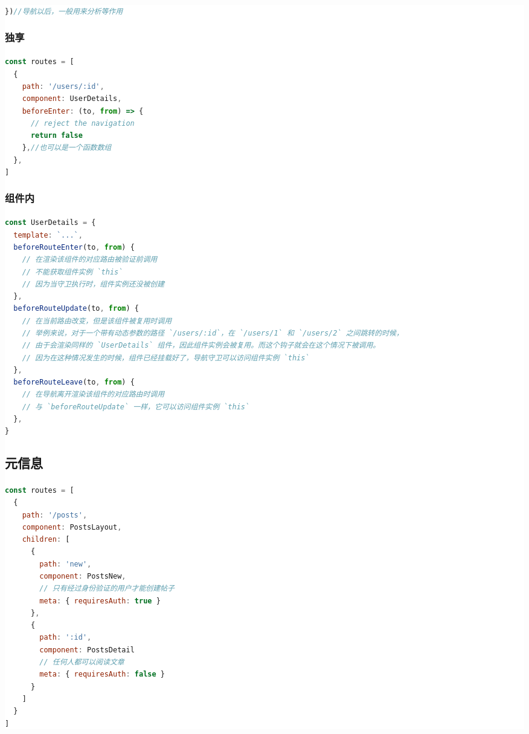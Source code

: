 ```javascript
})//导航以后，一般用来分析等作用
```

### 独享

```javascript
const routes = [
  {
    path: '/users/:id',
    component: UserDetails,
    beforeEnter: (to, from) => {
      // reject the navigation
      return false
    },//也可以是一个函数数组
  },
]
```

### 组件内

```javascript
const UserDetails = {
  template: `...`,
  beforeRouteEnter(to, from) {
    // 在渲染该组件的对应路由被验证前调用
    // 不能获取组件实例 `this` 
    // 因为当守卫执行时，组件实例还没被创建
  },
  beforeRouteUpdate(to, from) {
    // 在当前路由改变，但是该组件被复用时调用
    // 举例来说，对于一个带有动态参数的路径 `/users/:id`，在 `/users/1` 和 `/users/2` 之间跳转的时候，
    // 由于会渲染同样的 `UserDetails` 组件，因此组件实例会被复用。而这个钩子就会在这个情况下被调用。
    // 因为在这种情况发生的时候，组件已经挂载好了，导航守卫可以访问组件实例 `this`
  },
  beforeRouteLeave(to, from) {
    // 在导航离开渲染该组件的对应路由时调用
    // 与 `beforeRouteUpdate` 一样，它可以访问组件实例 `this`
  },
}
```

## 元信息

```javascript
const routes = [
  {
    path: '/posts',
    component: PostsLayout,
    children: [
      {
        path: 'new',
        component: PostsNew,
        // 只有经过身份验证的用户才能创建帖子
        meta: { requiresAuth: true }
      },
      {
        path: ':id',
        component: PostsDetail
        // 任何人都可以阅读文章
        meta: { requiresAuth: false }
      }
    ]
  }
]
```